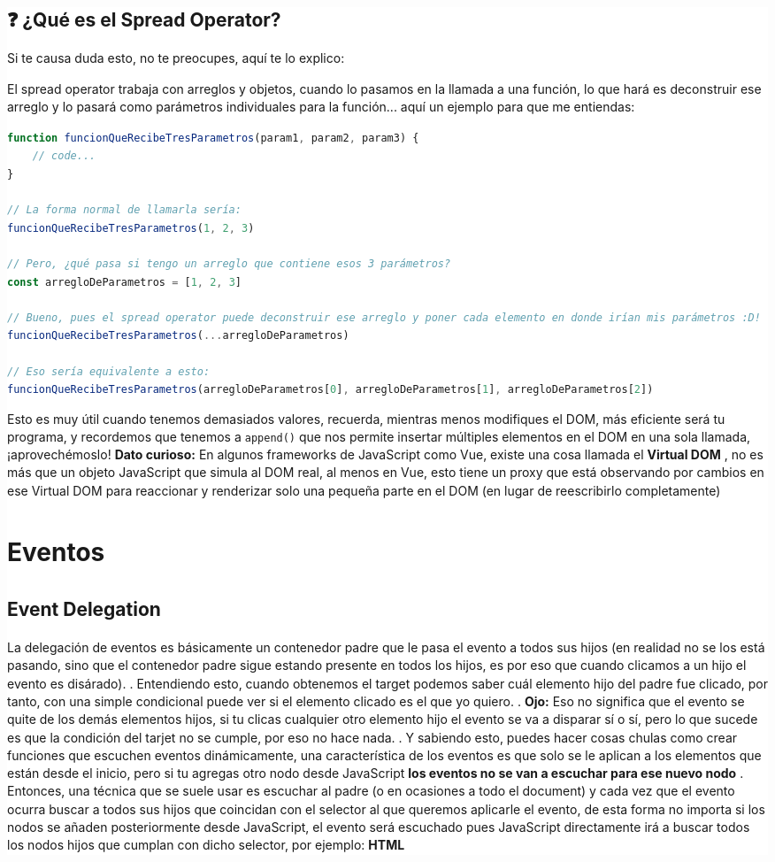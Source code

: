 ## ❓ ¿Qué es el Spread Operator?

Si te causa duda esto, no te preocupes, aquí te lo explico:

El spread operator trabaja con arreglos y objetos, cuando lo pasamos en la llamada a una función, lo que hará es deconstruir ese arreglo y lo pasará como parámetros individuales para la función... aquí un ejemplo para que me entiendas:

```javascript
function funcionQueRecibeTresParametros(param1, param2, param3) {
	// code...
}

// La forma normal de llamarla sería:
funcionQueRecibeTresParametros(1, 2, 3)

// Pero, ¿qué pasa si tengo un arreglo que contiene esos 3 parámetros?
const arregloDeParametros = [1, 2, 3]

// Bueno, pues el spread operator puede deconstruir ese arreglo y poner cada elemento en donde irían mis parámetros :D!
funcionQueRecibeTresParametros(...arregloDeParametros)

// Eso sería equivalente a esto:
funcionQueRecibeTresParametros(arregloDeParametros[0], arregloDeParametros[1], arregloDeParametros[2])
```

Esto es muy útil cuando tenemos demasiados valores, recuerda, mientras menos modifiques el DOM, más eficiente será tu programa, y recordemos que tenemos a `append()` que nos permite insertar múltiples elementos en el DOM en una sola llamada, ¡aprovechémoslo! **Dato curioso:** En algunos frameworks de JavaScript como Vue, existe una cosa llamada el  **Virtual DOM** , no es más que un objeto JavaScript que simula al DOM real, al menos en Vue, esto tiene un proxy que está observando por cambios en ese Virtual DOM para reaccionar y renderizar solo una pequeña parte en el DOM (en lugar de reescribirlo completamente)


# Eventos

## Event Delegation

La delegación de eventos es básicamente un contenedor padre que le pasa el evento a todos sus hijos (en realidad no se los está pasando, sino que el contenedor padre sigue estando presente en todos los hijos, es por eso que cuando clicamos a un hijo el evento es disárado). . Entendiendo esto, cuando obtenemos el target podemos saber cuál elemento hijo del padre fue clicado, por tanto, con una simple condicional puede ver si el elemento clicado es el que yo quiero. . **Ojo:** Eso no significa que el evento se quite de los demás elementos hijos, si tu clicas cualquier otro elemento hijo el evento se va a disparar sí o sí, pero lo que sucede es que la condición del tarjet no se cumple, por eso no hace nada. . Y sabiendo esto, puedes hacer cosas chulas como crear funciones que escuchen eventos dinámicamente, una característica de los eventos es que solo se le aplican a los elementos que están desde el inicio, pero si tu agregas otro nodo desde JavaScript  **los eventos no se van a escuchar para ese nuevo nodo** . Entonces, una técnica que se suele usar es escuchar al padre (o en ocasiones a todo el document) y cada vez que el evento ocurra buscar a todos sus hijos que coincidan con el selector al que queremos aplicarle el evento, de esta forma no importa si los nodos se añaden posteriormente desde JavaScript, el evento será escuchado pues JavaScript directamente irá a buscar todos los nodos hijos que cumplan con dicho selector, por ejemplo: **HTML**
